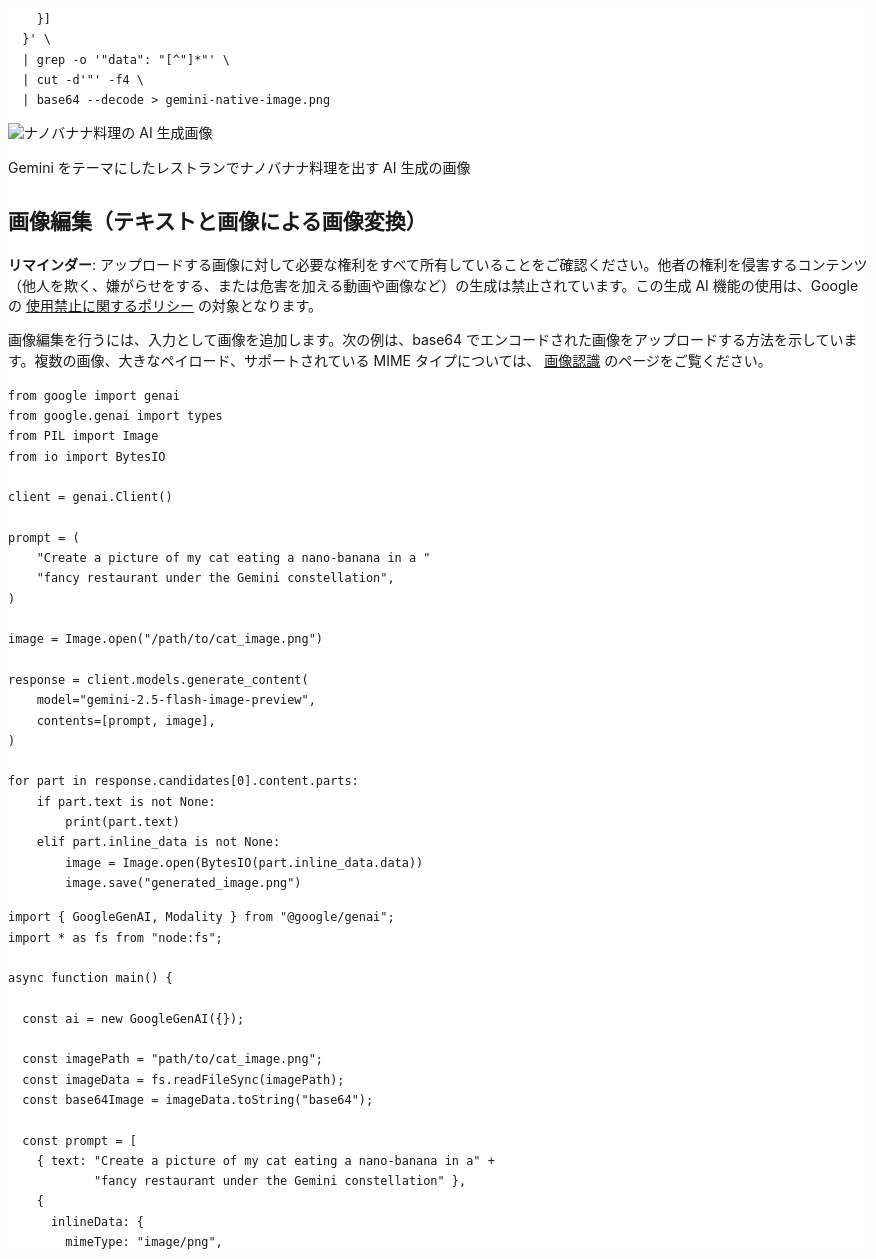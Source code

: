 ```
    }]
  }' \
  | grep -o '"data": "[^"]*"' \
  | cut -d'"' -f4 \
  | base64 --decode > gemini-native-image.png
```
![ナノバナナ料理の AI 生成画像](https://ai.google.dev/static/gemini-api/docs/images/nano-banana.png?hl=ja)

Gemini をテーマにしたレストランでナノバナナ料理を出す AI 生成の画像

## 画像編集（テキストと画像による画像変換）

**リマインダー**: アップロードする画像に対して必要な権利をすべて所有していることをご確認ください。他者の権利を侵害するコンテンツ（他人を欺く、嫌がらせをする、または危害を加える動画や画像など）の生成は禁止されています。この生成 AI 機能の使用は、Google の [使用禁止に関するポリシー](https://policies.google.com/terms/generative-ai/use-policy?hl=ja) の対象となります。

画像編集を行うには、入力として画像を追加します。次の例は、base64 でエンコードされた画像をアップロードする方法を示しています。複数の画像、大きなペイロード、サポートされている MIME タイプについては、 [画像認識](https://ai.google.dev/gemini-api/docs/image-understanding?hl=ja) のページをご覧ください。

```
from google import genai
from google.genai import types
from PIL import Image
from io import BytesIO

client = genai.Client()

prompt = (
    "Create a picture of my cat eating a nano-banana in a "
    "fancy restaurant under the Gemini constellation",
)

image = Image.open("/path/to/cat_image.png")

response = client.models.generate_content(
    model="gemini-2.5-flash-image-preview",
    contents=[prompt, image],
)

for part in response.candidates[0].content.parts:
    if part.text is not None:
        print(part.text)
    elif part.inline_data is not None:
        image = Image.open(BytesIO(part.inline_data.data))
        image.save("generated_image.png")
```
```
import { GoogleGenAI, Modality } from "@google/genai";
import * as fs from "node:fs";

async function main() {

  const ai = new GoogleGenAI({});

  const imagePath = "path/to/cat_image.png";
  const imageData = fs.readFileSync(imagePath);
  const base64Image = imageData.toString("base64");

  const prompt = [
    { text: "Create a picture of my cat eating a nano-banana in a" +
            "fancy restaurant under the Gemini constellation" },
    {
      inlineData: {
        mimeType: "image/png",
```